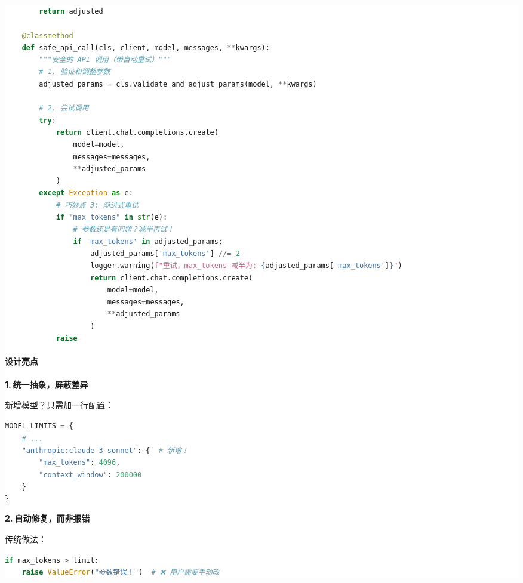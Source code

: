 ```python
        return adjusted
    
    @classmethod
    def safe_api_call(cls, client, model, messages, **kwargs):
        """安全的 API 调用（带自动重试）"""
        # 1. 验证和调整参数
        adjusted_params = cls.validate_and_adjust_params(model, **kwargs)
        
        # 2. 尝试调用
        try:
            return client.chat.completions.create(
                model=model,
                messages=messages,
                **adjusted_params
            )
        except Exception as e:
            # 巧妙点 3: 渐进式重试
            if "max_tokens" in str(e):
                # 参数还是有问题？减半再试！
                if 'max_tokens' in adjusted_params:
                    adjusted_params['max_tokens'] //= 2
                    logger.warning(f"重试，max_tokens 减半为: {adjusted_params['max_tokens']}")
                    return client.chat.completions.create(
                        model=model,
                        messages=messages,
                        **adjusted_params
                    )
            raise
```

#### 设计亮点

**1. 统一抽象，屏蔽差异**

新增模型？只需加一行配置：

```python
MODEL_LIMITS = {
    # ...
    "anthropic:claude-3-sonnet": {  # 新增！
        "max_tokens": 4096,
        "context_window": 200000
    }
}
```

**2. 自动修复，而非报错**

传统做法：
```python
if max_tokens > limit:
    raise ValueError("参数错误！")  # ❌ 用户需要手动改
```


[前文结尾]: ...因此我们得出结论：
[后文开头]: 未来的研究方向包括...